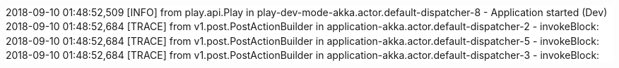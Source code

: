 2018-09-10 01:48:52,509 [INFO] from play.api.Play in play-dev-mode-akka.actor.default-dispatcher-8 - Application started (Dev)
2018-09-10 01:48:52,684 [TRACE] from v1.post.PostActionBuilder in application-akka.actor.default-dispatcher-2 - invokeBlock: 
2018-09-10 01:48:52,684 [TRACE] from v1.post.PostActionBuilder in application-akka.actor.default-dispatcher-5 - invokeBlock: 
2018-09-10 01:48:52,684 [TRACE] from v1.post.PostActionBuilder in application-akka.actor.default-dispatcher-3 - invokeBlock: 



